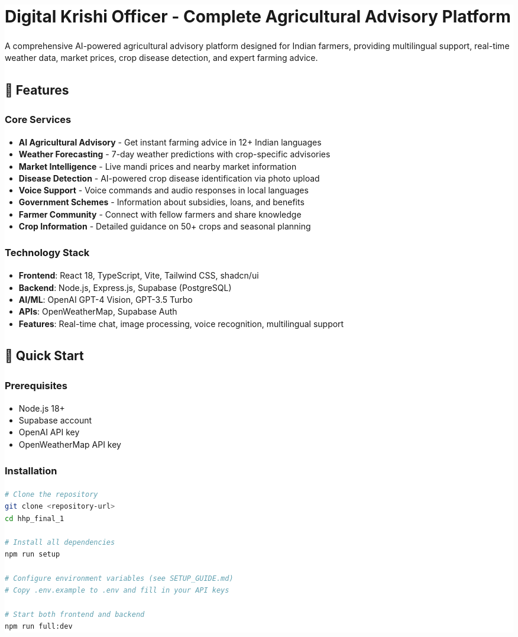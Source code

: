 # Digital Krishi Officer - Complete Agricultural Advisory Platform

A comprehensive AI-powered agricultural advisory platform designed for Indian farmers, providing multilingual support, real-time weather data, market prices, crop disease detection, and expert farming advice.

## 🌾 Features

### Core Services
- **AI Agricultural Advisory** - Get instant farming advice in 12+ Indian languages
- **Weather Forecasting** - 7-day weather predictions with crop-specific advisories
- **Market Intelligence** - Live mandi prices and nearby market information
- **Disease Detection** - AI-powered crop disease identification via photo upload
- **Voice Support** - Voice commands and audio responses in local languages
- **Government Schemes** - Information about subsidies, loans, and benefits
- **Farmer Community** - Connect with fellow farmers and share knowledge
- **Crop Information** - Detailed guidance on 50+ crops and seasonal planning

### Technology Stack
- **Frontend**: React 18, TypeScript, Vite, Tailwind CSS, shadcn/ui
- **Backend**: Node.js, Express.js, Supabase (PostgreSQL)
- **AI/ML**: OpenAI GPT-4 Vision, GPT-3.5 Turbo
- **APIs**: OpenWeatherMap, Supabase Auth
- **Features**: Real-time chat, image processing, voice recognition, multilingual support

## 🚀 Quick Start

### Prerequisites
- Node.js 18+
- Supabase account
- OpenAI API key
- OpenWeatherMap API key

### Installation

```bash
# Clone the repository
git clone <repository-url>
cd hhp_final_1

# Install all dependencies
npm run setup

# Configure environment variables (see SETUP_GUIDE.md)
# Copy .env.example to .env and fill in your API keys

# Start both frontend and backend
npm run full:dev
```
